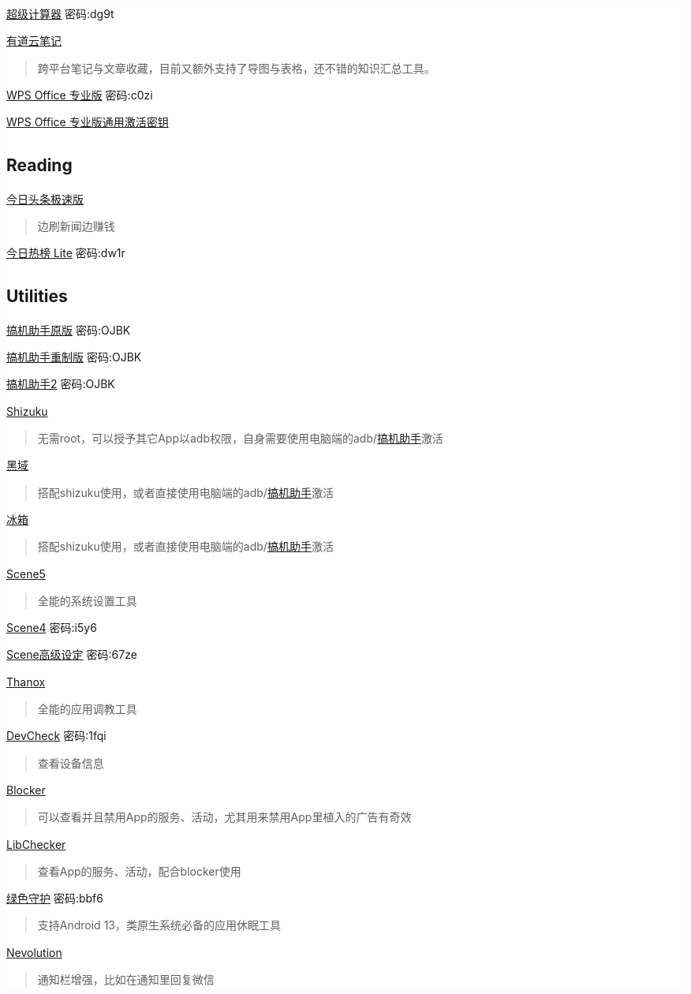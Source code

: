 [超级计算器](https://wwbs.lanzoub.com/i5Kyz0zr3f0b) 密码:dg9t

[有道云笔记](https://note.youdao.com/note-download/)
> 跨平台笔记与文章收藏，目前又额外支持了导图与表格，还不错的知识汇总工具。

[WPS Office 专业版](https://wwbs.lanzoub.com/iuSKJ0inxg6h) 密码:c0zi

[WPS Office 专业版通用激活密钥](https://wwbs.lanzoub.com/iI1bi0inxjod)

## Reading

[今日头条极速版](https://coin.toutiao12.com/score_task/page/landing/invite/?user_id=ENC-UID-MS4wLjABAAAAhglHozAGbWyvsE-4PIcj5CI8eWeY_OfD8kMhVHU8dk4&task_id=102&aid=35&enter_from=largefission&enter_from=task_detail&invite_type=largefission&invite_code=Q015415708&invite_money=10800)
> 边刷新闻边赚钱

[今日热榜 Lite](https://wwbs.lanzoub.com/iPm7c0iylnpc) 密码:dw1r

## Utilities

[搞机助手原版](https://nalankang.lanzouo.com/b00uks1sd) 密码:OJBK

[搞机助手重制版](https://nalankang.lanzouo.com/b00tugduj) 密码:OJBK

[搞机助手2](https://nalankang.lanzouo.com/b00uks28j) 密码:OJBK

[Shizuku](https://www.coolapk.com/apk/moe.shizuku.privileged.api)
> 无需root，可以授予其它App以adb权限，自身需要使用电脑端的adb/[搞机助手](https://lsdy.top/gjzsdownload)激活

[黑域](https://www.coolapk.com/apk/me.piebridge.brevent)
> 搭配shizuku使用，或者直接使用电脑端的adb/[搞机助手](https://lsdy.top/gjzsdownload)激活

[冰箱](https://www.coolapk.com/apk/com.catchingnow.icebox)
> 搭配shizuku使用，或者直接使用电脑端的adb/[搞机助手](https://lsdy.top/gjzsdownload)激活

[Scene5](https://www.coolapk.com/apk/com.omarea.vtools)
> 全能的系统设置工具

[Scene4](https://wwbs.lanzoub.com/inxtd0igwfuh) 密码:i5y6

[Scene高级设定](https://wwbs.lanzoub.com/itLHL0ih54sd) 密码:67ze

[Thanox](https://www.coolapk.com/apk/github.tornaco.android.thanos)
> 全能的应用调教工具

[DevCheck](https://wwbs.lanzoub.com/iTMGh0ij52fa) 密码:1fqi
> 查看设备信息

[Blocker](https://www.coolapk.com/apk/com.merxury.blocker)
> 可以查看并且禁用App的服务、活动，尤其用来禁用App里植入的广告有奇效

[LibChecker](https://www.coolapk.com/apk/com.absinthe.libchecker)
> 查看App的服务、活动，配合blocker使用

[绿色守护](https://wwbs.lanzoub.com/itzNk0ijvk9i) 密码:bbf6
> 支持Android 13，类原生系统必备的应用休眠工具

[Nevolution](https://www.coolapk.com/apk/com.oasisfeng.nevo)
> 通知栏增强，比如在通知里回复微信
